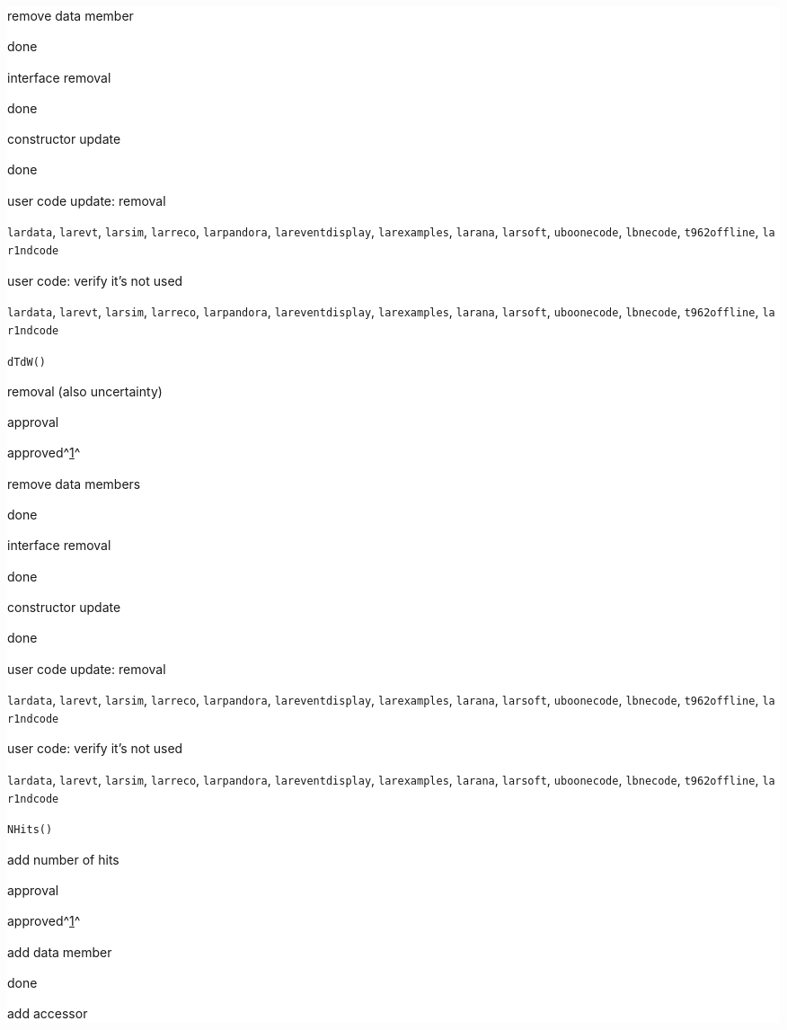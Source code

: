 remove data member

done

interface removal

done

constructor update

done

user code update: removal

`lardata`, `larevt`, `larsim`, `larreco`, `larpandora`, `lareventdisplay`, `larexamples`, `larana`, `larsoft`, `uboonecode`, `lbnecode`, `t962offline`, `lar1ndcode`

user code: verify it’s not used

`lardata`, `larevt`, `larsim`, `larreco`, `larpandora`, `lareventdisplay`, `larexamples`, `larana`, `larsoft`, `uboonecode`, `lbnecode`, `t962offline`, `lar1ndcode`

`dTdW()`

removal (also uncertainty)

approval

approved^[1](#fn1)^

remove data members

done

interface removal

done

constructor update

done

user code update: removal

`lardata`, `larevt`, `larsim`, `larreco`, `larpandora`, `lareventdisplay`, `larexamples`, `larana`, `larsoft`, `uboonecode`, `lbnecode`, `t962offline`, `lar1ndcode`

user code: verify it’s not used

`lardata`, `larevt`, `larsim`, `larreco`, `larpandora`, `lareventdisplay`, `larexamples`, `larana`, `larsoft`, `uboonecode`, `lbnecode`, `t962offline`, `lar1ndcode`

`NHits()`

add number of hits

approval

approved^[1](#fn1)^

add data member

done

add accessor
